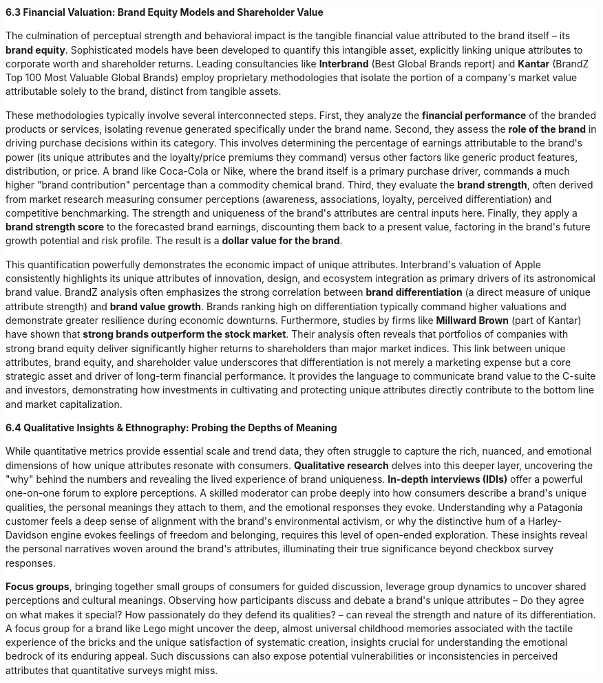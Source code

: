 **6.3 Financial Valuation: Brand Equity Models and Shareholder Value**

The culmination of perceptual strength and behavioral impact is the tangible financial value attributed to the brand itself – its **brand equity**. Sophisticated models have been developed to quantify this intangible asset, explicitly linking unique attributes to corporate worth and shareholder returns. Leading consultancies like **Interbrand** (Best Global Brands report) and **Kantar** (BrandZ Top 100 Most Valuable Global Brands) employ proprietary methodologies that isolate the portion of a company's market value attributable solely to the brand, distinct from tangible assets.

These methodologies typically involve several interconnected steps. First, they analyze the **financial performance** of the branded products or services, isolating revenue generated specifically under the brand name. Second, they assess the **role of the brand** in driving purchase decisions within its category. This involves determining the percentage of earnings attributable to the brand's power (its unique attributes and the loyalty/price premiums they command) versus other factors like generic product features, distribution, or price. A brand like Coca-Cola or Nike, where the brand itself is a primary purchase driver, commands a much higher "brand contribution" percentage than a commodity chemical brand. Third, they evaluate the **brand strength**, often derived from market research measuring consumer perceptions (awareness, associations, loyalty, perceived differentiation) and competitive benchmarking. The strength and uniqueness of the brand's attributes are central inputs here. Finally, they apply a **brand strength score** to the forecasted brand earnings, discounting them back to a present value, factoring in the brand's future growth potential and risk profile. The result is a **dollar value for the brand**.

This quantification powerfully demonstrates the economic impact of unique attributes. Interbrand's valuation of Apple consistently highlights its unique attributes of innovation, design, and ecosystem integration as primary drivers of its astronomical brand value. BrandZ analysis often emphasizes the strong correlation between **brand differentiation** (a direct measure of unique attribute strength) and **brand value growth**. Brands ranking high on differentiation typically command higher valuations and demonstrate greater resilience during economic downturns. Furthermore, studies by firms like **Millward Brown** (part of Kantar) have shown that **strong brands outperform the stock market**. Their analysis often reveals that portfolios of companies with strong brand equity deliver significantly higher returns to shareholders than major market indices. This link between unique attributes, brand equity, and shareholder value underscores that differentiation is not merely a marketing expense but a core strategic asset and driver of long-term financial performance. It provides the language to communicate brand value to the C-suite and investors, demonstrating how investments in cultivating and protecting unique attributes directly contribute to the bottom line and market capitalization.

**6.4 Qualitative Insights & Ethnography: Probing the Depths of Meaning**

While quantitative metrics provide essential scale and trend data, they often struggle to capture the rich, nuanced, and emotional dimensions of how unique attributes resonate with consumers. **Qualitative research** delves into this deeper layer, uncovering the "why" behind the numbers and revealing the lived experience of brand uniqueness. **In-depth interviews (IDIs)** offer a powerful one-on-one forum to explore perceptions. A skilled moderator can probe deeply into how consumers describe a brand's unique qualities, the personal meanings they attach to them, and the emotional responses they evoke. Understanding why a Patagonia customer feels a deep sense of alignment with the brand's environmental activism, or why the distinctive hum of a Harley-Davidson engine evokes feelings of freedom and belonging, requires this level of open-ended exploration. These insights reveal the personal narratives woven around the brand's attributes, illuminating their true significance beyond checkbox survey responses.

**Focus groups**, bringing together small groups of consumers for guided discussion, leverage group dynamics to uncover shared perceptions and cultural meanings. Observing how participants discuss and debate a brand's unique attributes – Do they agree on what makes it special? How passionately do they defend its qualities? – can reveal the strength and nature of its differentiation. A focus group for a brand like Lego might uncover the deep, almost universal childhood memories associated with the tactile experience of the bricks and the unique satisfaction of systematic creation, insights crucial for understanding the emotional bedrock of its enduring appeal. Such discussions can also expose potential vulnerabilities or inconsistencies in perceived attributes that quantitative surveys might miss.
